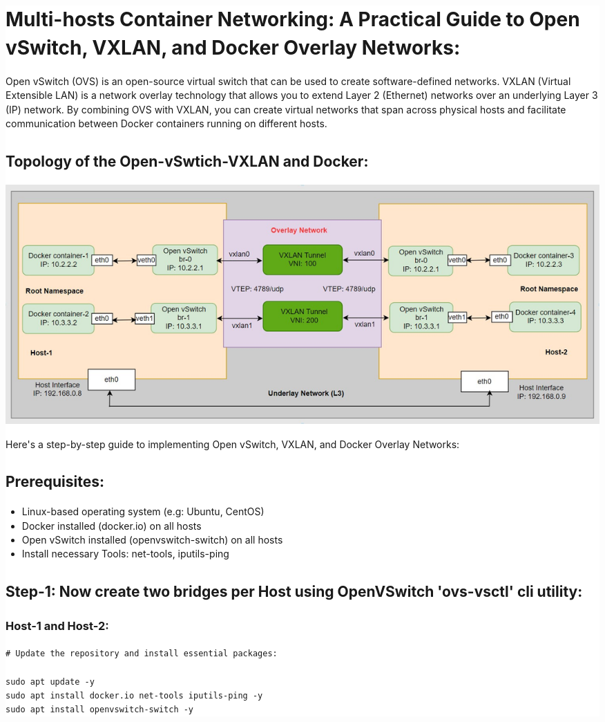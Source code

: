 # Multi-hosts Container Networking: A Practical Guide to Open vSwitch, VXLAN, and Docker Overlay Networks:

Open vSwitch (OVS) is an open-source virtual switch that can be used to create software-defined networks. VXLAN (Virtual Extensible LAN) is a network overlay technology that allows you to extend Layer 2 (Ethernet) networks over an underlying Layer 3 (IP) network. By combining OVS with VXLAN, you can create virtual networks that span across physical hosts and facilitate communication between Docker containers running on different hosts.

## Topology of the Open-vSwtich-VXLAN and Docker: 
![Screenshot](./assets/ovs-vxlan.jpg)

Here's a step-by-step guide to implementing Open vSwitch, VXLAN, and Docker Overlay Networks:

## Prerequisites:

- Linux-based operating system (e.g: Ubuntu, CentOS)
- Docker installed (docker.io) on all hosts
- Open vSwitch installed (openvswitch-switch) on all hosts
- Install necessary Tools: net-tools, iputils-ping 


## Step-1: Now create two bridges per Host using OpenVSwitch 'ovs-vsctl' cli utility:

### Host-1 and Host-2:
```
# Update the repository and install essential packages:

sudo apt update -y
sudo apt install docker.io net-tools iputils-ping -y
sudo apt install openvswitch-switch -y
```

